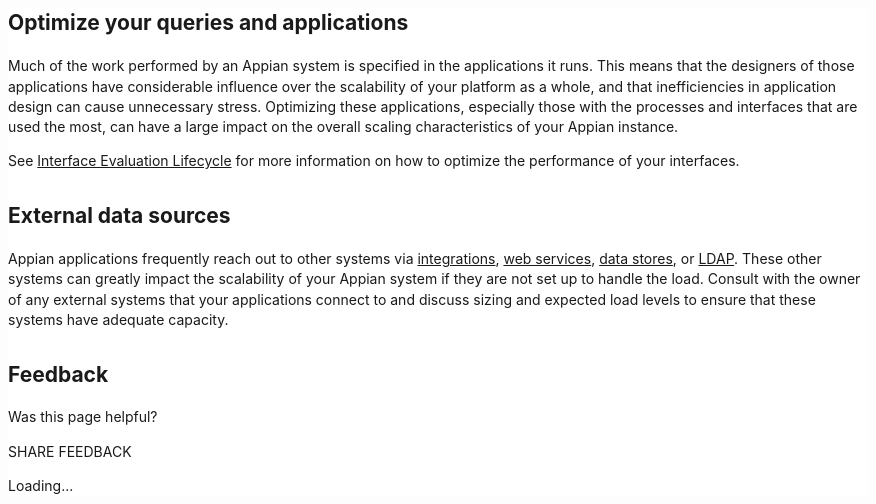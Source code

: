 ## Optimize your queries and applications

Much of the work performed by an Appian system is specified in the applications it runs. This means that the designers of those applications have considerable influence over the scalability of your platform as a whole, and that inefficiencies in application design can cause unnecessary stress. Optimizing these applications, especially those with the processes and interfaces that are used the most, can have a large impact on the overall scaling characteristics of your Appian instance.

See [Interface Evaluation Lifecycle](SAIL_Performance.html) for more information on how to optimize the performance of your interfaces.

## External data sources

Appian applications frequently reach out to other systems via [integrations](Integration_Object.html), [web services](Call_Web_Service_Smart_Service.html), [data stores](Data_Stores.html), or [LDAP](Appian_Administration_Console.html#ldap-authentication). These other systems can greatly impact the scalability of your Appian system if they are not set up to handle the load. Consult with the owner of any external systems that your applications connect to and discuss sizing and expected load levels to ensure that these systems have adequate capacity.

## Feedback

Was this page helpful?

SHARE FEEDBACK

Loading...